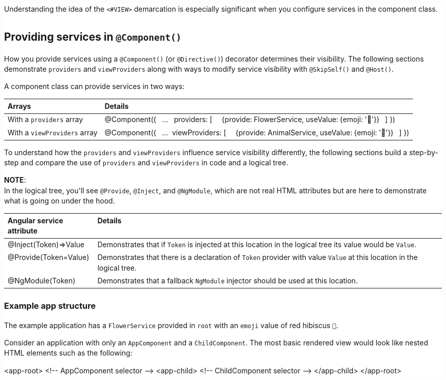 </code-example>

Understanding the idea of the `<#VIEW>` demarcation is especially significant when you configure services in the component class.

## Providing services in `@Component()`

How you provide services using a `@Component()` \(or `@Directive()`\) decorator determines their visibility.
The following sections demonstrate `providers` and `viewProviders` along with ways to modify service visibility with `@SkipSelf()` and `@Host()`.

A component class can provide services in two ways:

| Arrays                       | Details |
|:---                          |:---     |
| With a `providers` array     | <code-example format="typescript" language="typescript"> &commat;Component({ &NewLine;&nbsp; &hellip; &NewLine;&nbsp; providers: [ &NewLine;&nbsp;&nbsp;&nbsp; {provide: FlowerService, useValue: {emoji: '&#x1F33A;'}} &NewLine;&nbsp; ] &NewLine;}) </code-example>    |
| With a `viewProviders` array | <code-example format="typescript" language="typescript"> &commat;Component({ &NewLine;&nbsp; &hellip; &NewLine;&nbsp;viewProviders: [ &NewLine;&nbsp;&nbsp;&nbsp; {provide: AnimalService, useValue: {emoji: '&#x1F436;'}} &NewLine;&nbsp; ] &NewLine;}) </code-example> |

To understand how the `providers` and `viewProviders` influence service visibility differently, the following sections build a <live-example name="providers-viewproviders"></live-example> step-by-step and compare the use of `providers` and `viewProviders` in code and a logical tree.

<div class="alert is-helpful">

**NOTE**: <br />
In the logical tree, you'll see `@Provide`, `@Inject`, and `@NgModule`, which are not real HTML attributes but are here to demonstrate what is going on under the hood.

| Angular service attribute                                                                                          | Details |
|:---                                                                                                                |:---     |
| <code-example format="typescript" hideCopy language="typescript"> &commat;Inject(Token)=&gt;Value </code-example> | Demonstrates that if `Token` is injected at this location in the logical tree its value would be `Value`.             |
| <code-example format="typescript" hideCopy language="typescript"> &commat;Provide(Token=Value) </code-example>    | Demonstrates that there is a declaration of `Token` provider with value `Value` at this location in the logical tree. |
| <code-example format="typescript" hideCopy language="typescript"> &commat;NgModule(Token) </code-example>         | Demonstrates that a fallback `NgModule` injector should be used at this location.                                     |

</div>

### Example app structure

The example application has a `FlowerService` provided in `root` with an `emoji` value of red hibiscus <code>&#x1F33A;</code>.

<code-example header="src/app/flower.service.ts" path="providers-viewproviders/src/app/flower.service.ts" region="flowerservice"></code-example>

Consider an application with only an `AppComponent` and a `ChildComponent`.
The most basic rendered view would look like nested HTML elements such as the following:

<code-example format="html" language="html">

&lt;app-root&gt; &lt;!-- AppComponent selector --&gt;
    &lt;app-child&gt; &lt;!-- ChildComponent selector --&gt;
    &lt;/app-child&gt;
&lt;/app-root&gt;

